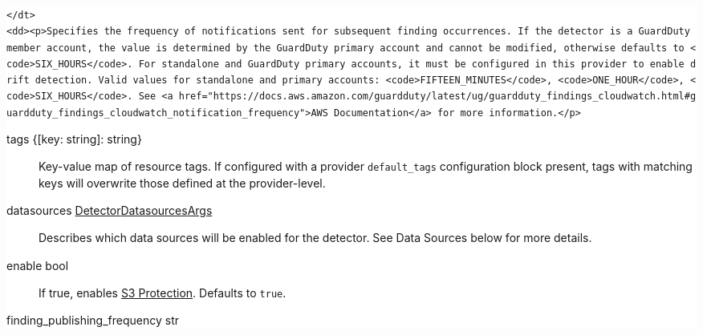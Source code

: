     </dt>
    <dd><p>Specifies the frequency of notifications sent for subsequent finding occurrences. If the detector is a GuardDuty member account, the value is determined by the GuardDuty primary account and cannot be modified, otherwise defaults to <code>SIX_HOURS</code>. For standalone and GuardDuty primary accounts, it must be configured in this provider to enable drift detection. Valid values for standalone and primary accounts: <code>FIFTEEN_MINUTES</code>, <code>ONE_HOUR</code>, <code>SIX_HOURS</code>. See <a href="https://docs.aws.amazon.com/guardduty/latest/ug/guardduty_findings_cloudwatch.html#guardduty_findings_cloudwatch_notification_frequency">AWS Documentation</a> for more information.</p>
</dd><dt class="property-optional"
            title="Optional">
        <span id="tags_nodejs">
<a data-swiftype-name="resource-property" data-swiftype-type="text" href="#tags_nodejs" style="color: inherit; text-decoration: inherit;">tags</a>
</span>
        <span class="property-indicator"></span>
        <span class="property-type">{[key: string]: string}</span>
    </dt>
    <dd><p>Key-value map of resource tags. If configured with a provider <code>default_tags</code> configuration block present, tags with matching keys will overwrite those defined at the provider-level.</p>
</dd></dl>
</pulumi-choosable>
</div>

<div>
<pulumi-choosable type="language" values="python">
<dl class="resources-properties"><dt class="property-optional"
            title="Optional">
        <span id="datasources_python">
<a data-swiftype-name="resource-property" data-swiftype-type="text" href="#datasources_python" style="color: inherit; text-decoration: inherit;">datasources</a>
</span>
        <span class="property-indicator"></span>
        <span class="property-type"><a href="#detectordatasources">Detector<wbr>Datasources<wbr>Args</a></span>
    </dt>
    <dd><p>Describes which data sources will be enabled for the detector. See Data Sources below for more details.</p>
</dd><dt class="property-optional"
            title="Optional">
        <span id="enable_python">
<a data-swiftype-name="resource-property" data-swiftype-type="text" href="#enable_python" style="color: inherit; text-decoration: inherit;">enable</a>
</span>
        <span class="property-indicator"></span>
        <span class="property-type">bool</span>
    </dt>
    <dd><p>If true, enables <a href="https://docs.aws.amazon.com/guardduty/latest/ug/s3_detection.html">S3 Protection</a>. Defaults to <code>true</code>.</p>
</dd><dt class="property-optional"
            title="Optional">
        <span id="finding_publishing_frequency_python">
<a data-swiftype-name="resource-property" data-swiftype-type="text" href="#finding_publishing_frequency_python" style="color: inherit; text-decoration: inherit;">finding_<wbr>publishing_<wbr>frequency</a>
</span>
        <span class="property-indicator"></span>
        <span class="property-type">str</span>
    </dt>